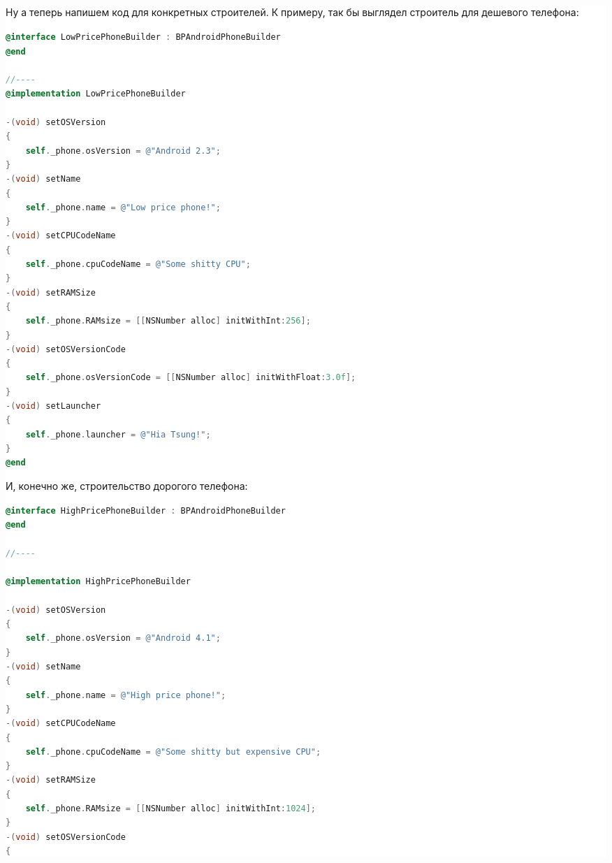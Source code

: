 Ну а теперь напишем код для конкретных строителей. К примеру, так бы выглядел строитель для дешевого телефона:

``` objective-c
@interface LowPricePhoneBuilder : BPAndroidPhoneBuilder
@end

//----
@implementation LowPricePhoneBuilder

-(void) setOSVersion
{
    self._phone.osVersion = @"Android 2.3";
}
-(void) setName
{
    self._phone.name = @"Low price phone!";
}
-(void) setCPUCodeName
{
    self._phone.cpuCodeName = @"Some shitty CPU";
}
-(void) setRAMSize
{
    self._phone.RAMsize = [[NSNumber alloc] initWithInt:256];
}
-(void) setOSVersionCode
{
    self._phone.osVersionCode = [[NSNumber alloc] initWithFloat:3.0f];
}
-(void) setLauncher
{
    self._phone.launcher = @"Hia Tsung!";
}
@end
```

И, конечно же, строительство дорогого телефона:

``` objective-c
@interface HighPricePhoneBuilder : BPAndroidPhoneBuilder
@end

//----

@implementation HighPricePhoneBuilder

-(void) setOSVersion
{
    self._phone.osVersion = @"Android 4.1";
}
-(void) setName
{
    self._phone.name = @"High price phone!";
}
-(void) setCPUCodeName
{
    self._phone.cpuCodeName = @"Some shitty but expensive CPU";
}
-(void) setRAMSize
{
    self._phone.RAMsize = [[NSNumber alloc] initWithInt:1024];
}
-(void) setOSVersionCode
{
```
